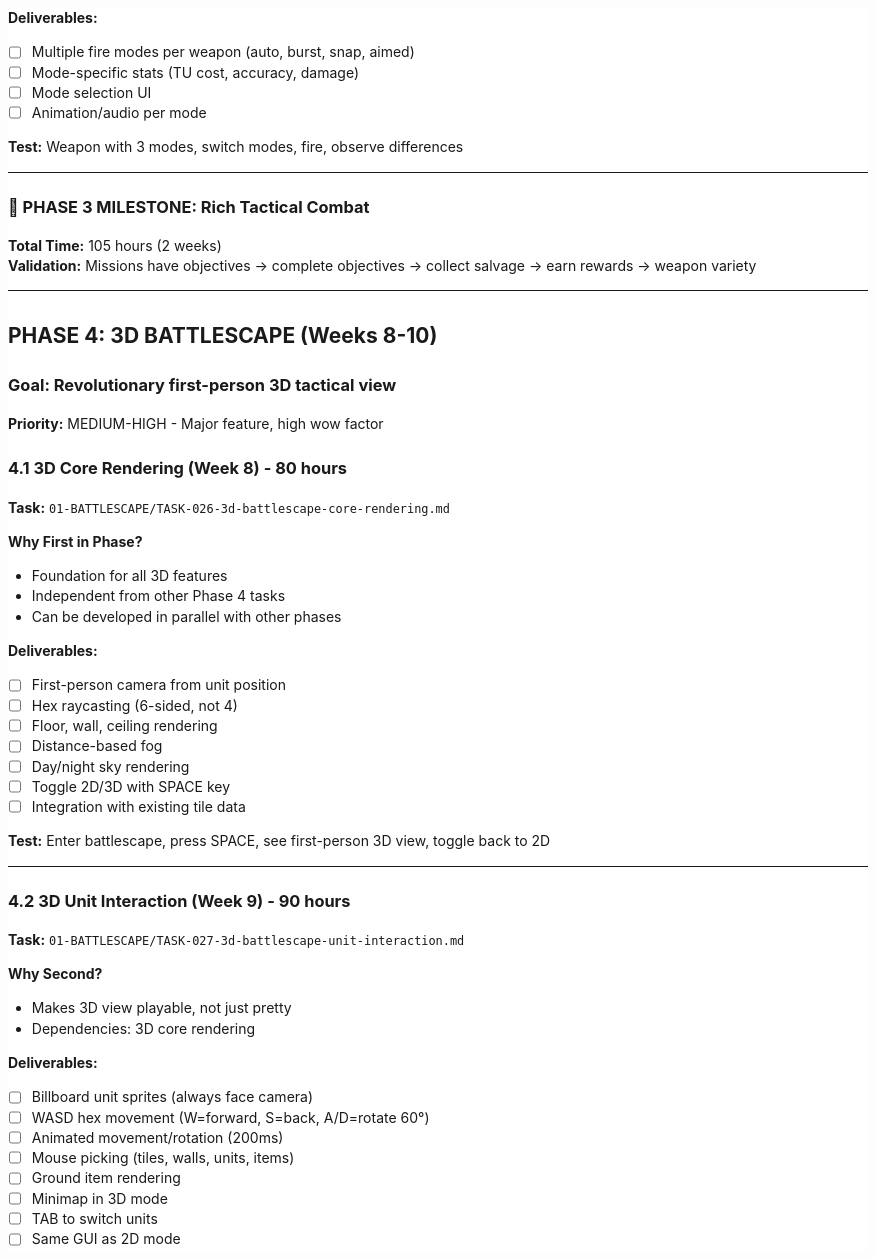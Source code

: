 **Deliverables:**
- [ ] Multiple fire modes per weapon (auto, burst, snap, aimed)
- [ ] Mode-specific stats (TU cost, accuracy, damage)
- [ ] Mode selection UI
- [ ] Animation/audio per mode

**Test:** Weapon with 3 modes, switch modes, fire, observe differences

---

### 🎯 PHASE 3 MILESTONE: Rich Tactical Combat
**Total Time:** 105 hours (2 weeks)  
**Validation:** Missions have objectives → complete objectives → collect salvage → earn rewards → weapon variety

---

## PHASE 4: 3D BATTLESCAPE (Weeks 8-10)
### Goal: Revolutionary first-person 3D tactical view

**Priority:** MEDIUM-HIGH - Major feature, high wow factor

### 4.1 3D Core Rendering (Week 8) - 80 hours
**Task:** `01-BATTLESCAPE/TASK-026-3d-battlescape-core-rendering.md`

**Why First in Phase?**
- Foundation for all 3D features
- Independent from other Phase 4 tasks
- Can be developed in parallel with other phases

**Deliverables:**
- [ ] First-person camera from unit position
- [ ] Hex raycasting (6-sided, not 4)
- [ ] Floor, wall, ceiling rendering
- [ ] Distance-based fog
- [ ] Day/night sky rendering
- [ ] Toggle 2D/3D with SPACE key
- [ ] Integration with existing tile data

**Test:** Enter battlescape, press SPACE, see first-person 3D view, toggle back to 2D

---

### 4.2 3D Unit Interaction (Week 9) - 90 hours
**Task:** `01-BATTLESCAPE/TASK-027-3d-battlescape-unit-interaction.md`

**Why Second?**
- Makes 3D view playable, not just pretty
- Dependencies: 3D core rendering

**Deliverables:**
- [ ] Billboard unit sprites (always face camera)
- [ ] WASD hex movement (W=forward, S=back, A/D=rotate 60°)
- [ ] Animated movement/rotation (200ms)
- [ ] Mouse picking (tiles, walls, units, items)
- [ ] Ground item rendering
- [ ] Minimap in 3D mode
- [ ] TAB to switch units
- [ ] Same GUI as 2D mode
